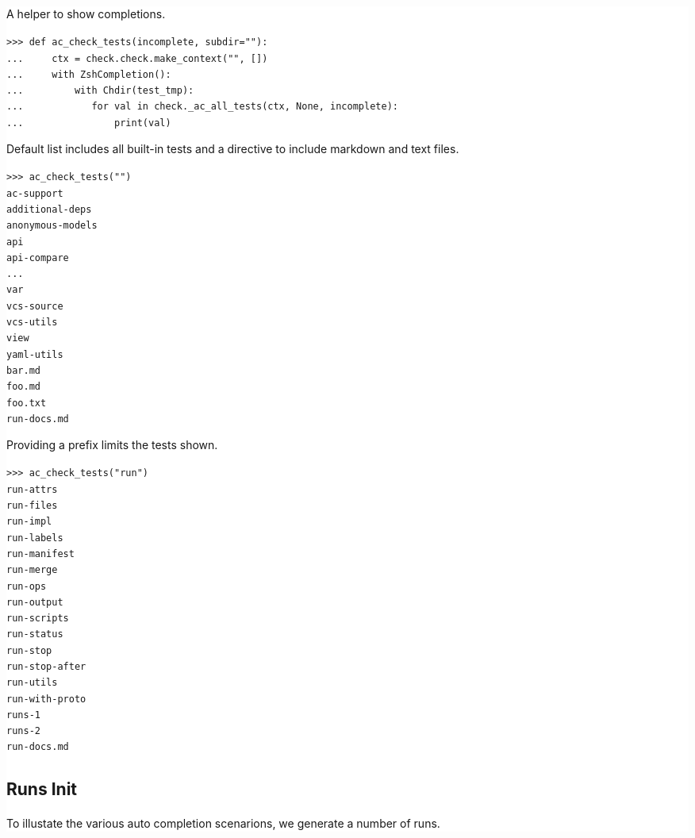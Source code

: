 A helper to show completions.

    >>> def ac_check_tests(incomplete, subdir=""):
    ...     ctx = check.check.make_context("", [])
    ...     with ZshCompletion():
    ...         with Chdir(test_tmp):
    ...            for val in check._ac_all_tests(ctx, None, incomplete):
    ...                print(val)

Default list includes all built-in tests and a directive to include
markdown and text files.

    >>> ac_check_tests("")
    ac-support
    additional-deps
    anonymous-models
    api
    api-compare
    ...
    var
    vcs-source
    vcs-utils
    view
    yaml-utils
    bar.md
    foo.md
    foo.txt
    run-docs.md

Providing a prefix limits the tests shown.

    >>> ac_check_tests("run")
    run-attrs
    run-files
    run-impl
    run-labels
    run-manifest
    run-merge
    run-ops
    run-output
    run-scripts
    run-status
    run-stop
    run-stop-after
    run-utils
    run-with-proto
    runs-1
    runs-2
    run-docs.md

## Runs Init

To illustate the various auto completion scenarions, we generate a
number of runs.
